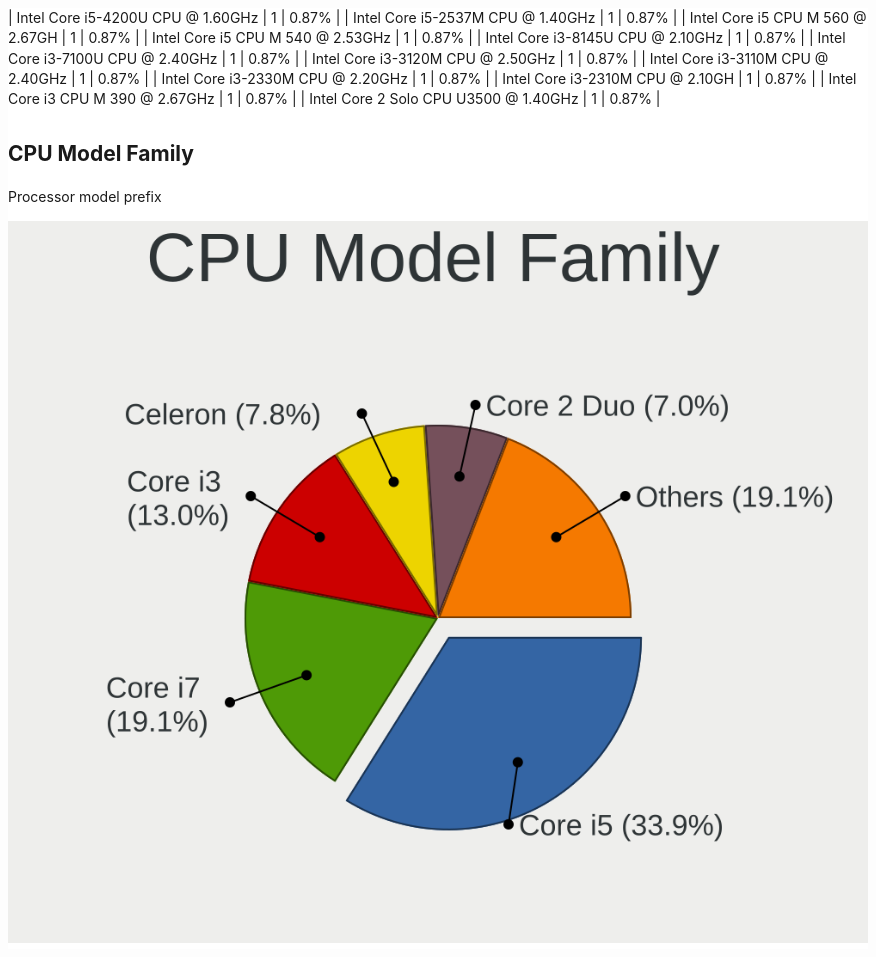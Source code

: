 | Intel Core i5-4200U CPU @ 1.60GHz        | 1         | 0.87%   |
| Intel Core i5-2537M CPU @ 1.40GHz        | 1         | 0.87%   |
| Intel Core i5 CPU M 560 @ 2.67GH         | 1         | 0.87%   |
| Intel Core i5 CPU M 540 @ 2.53GHz        | 1         | 0.87%   |
| Intel Core i3-8145U CPU @ 2.10GHz        | 1         | 0.87%   |
| Intel Core i3-7100U CPU @ 2.40GHz        | 1         | 0.87%   |
| Intel Core i3-3120M CPU @ 2.50GHz        | 1         | 0.87%   |
| Intel Core i3-3110M CPU @ 2.40GHz        | 1         | 0.87%   |
| Intel Core i3-2330M CPU @ 2.20GHz        | 1         | 0.87%   |
| Intel Core i3-2310M CPU @ 2.10GH         | 1         | 0.87%   |
| Intel Core i3 CPU M 390 @ 2.67GHz        | 1         | 0.87%   |
| Intel Core 2 Solo CPU U3500 @ 1.40GHz    | 1         | 0.87%   |

CPU Model Family
----------------

Processor model prefix

![CPU Model Family](./images/pie_chart_bsd/cpu_family.svg)
